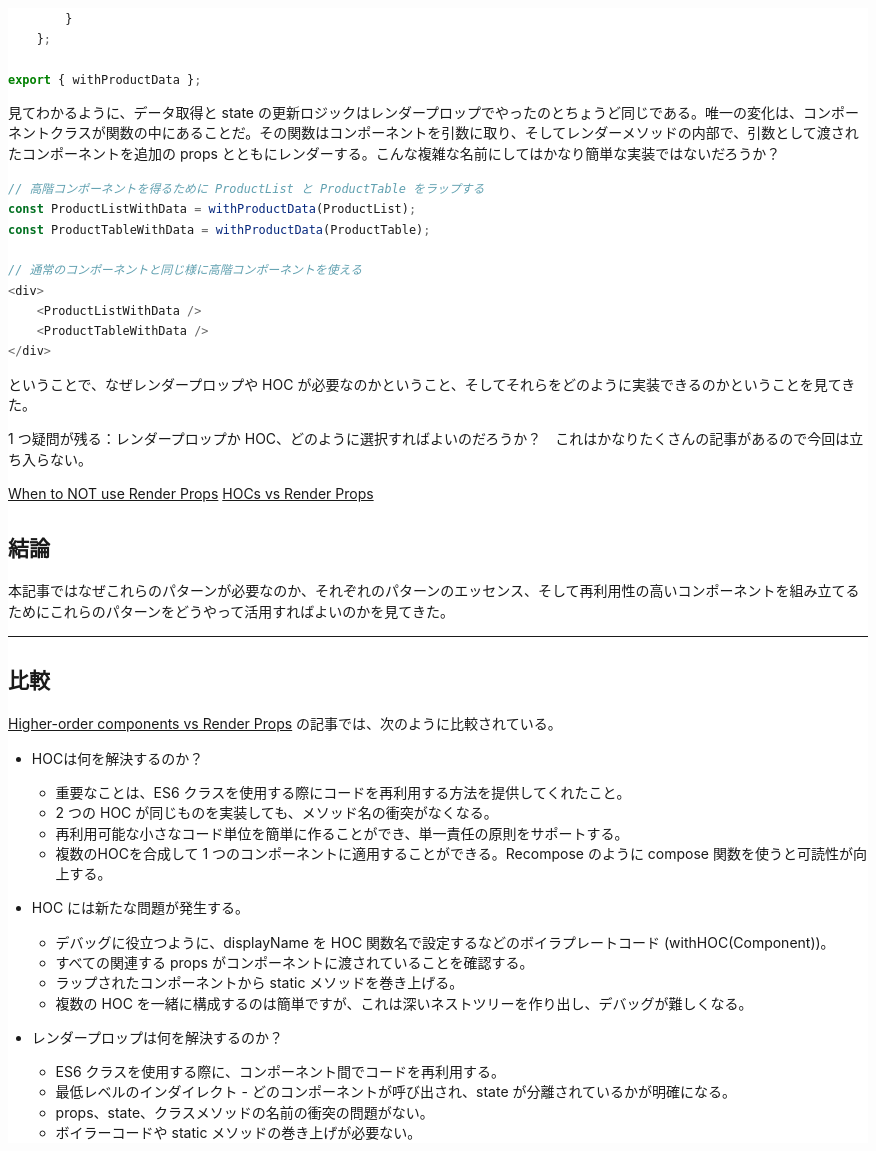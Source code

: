 ```javascript
        }
    };

export { withProductData };
```

見てわかるように、データ取得と state の更新ロジックはレンダープロップでやったのとちょうど同じである。唯一の変化は、コンポーネントクラスが関数の中にあることだ。その関数はコンポーネントを引数に取り、そしてレンダーメソッドの内部で、引数として渡されたコンポーネントを追加の props とともにレンダーする。こんな複雑な名前にしてはかなり簡単な実装ではないだろうか？

```javascript
// 高階コンポーネントを得るために ProductList と ProductTable をラップする
const ProductListWithData = withProductData(ProductList);
const ProductTableWithData = withProductData(ProductTable);

// 通常のコンポーネントと同じ様に高階コンポーネントを使える
<div>
    <ProductListWithData />
    <ProductTableWithData />
</div>
```

ということで、なぜレンダープロップや HOC が必要なのかということ、そしてそれらをどのように実装できるのかということを見てきた。  

1 つ疑問が残る：レンダープロップか HOC、どのように選択すればよいのだろうか？　これはかなりたくさんの記事があるので今回は立ち入らない。  

[When to NOT use Render Props](https://blog.kentcdodds.com/when-to-not-use-render-props-5397bbeff746)
[HOCs vs Render Props](https://www.richardkotze.com/coding/hoc-vs-render-props-react)

## 結論
本記事ではなぜこれらのパターンが必要なのか、それぞれのパターンのエッセンス、そして再利用性の高いコンポーネントを組み立てるためにこれらのパターンをどうやって活用すればよいのかを見てきた。

------

## 比較
[Higher-order components vs Render Props](https://www.richardkotze.com/coding/hoc-vs-render-props-react) の記事では、次のように比較されている。

- HOCは何を解決するのか？
    - 重要なことは、ES6 クラスを使用する際にコードを再利用する方法を提供してくれたこと。
    - 2 つの HOC が同じものを実装しても、メソッド名の衝突がなくなる。
    - 再利用可能な小さなコード単位を簡単に作ることができ、単一責任の原則をサポートする。
    - 複数のHOCを合成して 1 つのコンポーネントに適用することができる。Recompose のように compose 関数を使うと可読性が向上する。

- HOC には新たな問題が発生する。
    - デバッグに役立つように、displayName を HOC 関数名で設定するなどのボイラプレートコード (withHOC(Component))。
    - すべての関連する props がコンポーネントに渡されていることを確認する。
    - ラップされたコンポーネントから static メソッドを巻き上げる。
    - 複数の HOC を一緒に構成するのは簡単ですが、これは深いネストツリーを作り出し、デバッグが難しくなる。

- レンダープロップは何を解決するのか？
    - ES6 クラスを使用する際に、コンポーネント間でコードを再利用する。
    - 最低レベルのインダイレクト - どのコンポーネントが呼び出され、state が分離されているかが明確になる。
    - props、state、クラスメソッドの名前の衝突の問題がない。
    - ボイラーコードや static メソッドの巻き上げが必要ない。
